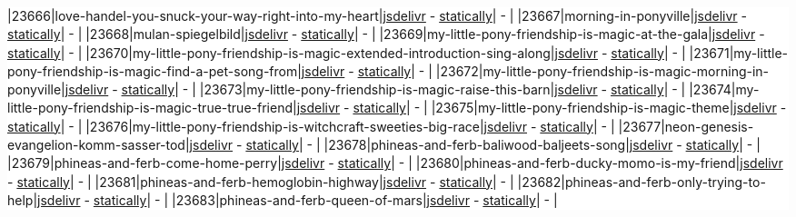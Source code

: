 |23666|love-handel-you-snuck-your-way-right-into-my-heart|[jsdelivr](https://cdn.jsdelivr.net/gh/dbchord/c7-1-3/20001-25000/23501-24000/love-handel-you-snuck-your-way-right-into-my-heart.webp) - [statically](https://cdn.statically.io/gh/dbchord/c7-1-3/i/20001-25000/23501-24000/love-handel-you-snuck-your-way-right-into-my-heart.webp)| - |
|23667|morning-in-ponyville|[jsdelivr](https://cdn.jsdelivr.net/gh/dbchord/c7-1-3/20001-25000/23501-24000/morning-in-ponyville.webp) - [statically](https://cdn.statically.io/gh/dbchord/c7-1-3/i/20001-25000/23501-24000/morning-in-ponyville.webp)| - |
|23668|mulan-spiegelbild|[jsdelivr](https://cdn.jsdelivr.net/gh/dbchord/c7-1-3/20001-25000/23501-24000/mulan-spiegelbild.webp) - [statically](https://cdn.statically.io/gh/dbchord/c7-1-3/i/20001-25000/23501-24000/mulan-spiegelbild.webp)| - |
|23669|my-little-pony-friendship-is-magic-at-the-gala|[jsdelivr](https://cdn.jsdelivr.net/gh/dbchord/c7-1-3/20001-25000/23501-24000/my-little-pony-friendship-is-magic-at-the-gala.webp) - [statically](https://cdn.statically.io/gh/dbchord/c7-1-3/i/20001-25000/23501-24000/my-little-pony-friendship-is-magic-at-the-gala.webp)| - |
|23670|my-little-pony-friendship-is-magic-extended-introduction-sing-along|[jsdelivr](https://cdn.jsdelivr.net/gh/dbchord/c7-1-3/20001-25000/23501-24000/my-little-pony-friendship-is-magic-extended-introduction-sing-along.webp) - [statically](https://cdn.statically.io/gh/dbchord/c7-1-3/i/20001-25000/23501-24000/my-little-pony-friendship-is-magic-extended-introduction-sing-along.webp)| - |
|23671|my-little-pony-friendship-is-magic-find-a-pet-song-from|[jsdelivr](https://cdn.jsdelivr.net/gh/dbchord/c7-1-3/20001-25000/23501-24000/my-little-pony-friendship-is-magic-find-a-pet-song-from.webp) - [statically](https://cdn.statically.io/gh/dbchord/c7-1-3/i/20001-25000/23501-24000/my-little-pony-friendship-is-magic-find-a-pet-song-from.webp)| - |
|23672|my-little-pony-friendship-is-magic-morning-in-ponyville|[jsdelivr](https://cdn.jsdelivr.net/gh/dbchord/c7-1-3/20001-25000/23501-24000/my-little-pony-friendship-is-magic-morning-in-ponyville.webp) - [statically](https://cdn.statically.io/gh/dbchord/c7-1-3/i/20001-25000/23501-24000/my-little-pony-friendship-is-magic-morning-in-ponyville.webp)| - |
|23673|my-little-pony-friendship-is-magic-raise-this-barn|[jsdelivr](https://cdn.jsdelivr.net/gh/dbchord/c7-1-3/20001-25000/23501-24000/my-little-pony-friendship-is-magic-raise-this-barn.webp) - [statically](https://cdn.statically.io/gh/dbchord/c7-1-3/i/20001-25000/23501-24000/my-little-pony-friendship-is-magic-raise-this-barn.webp)| - |
|23674|my-little-pony-friendship-is-magic-true-true-friend|[jsdelivr](https://cdn.jsdelivr.net/gh/dbchord/c7-1-3/20001-25000/23501-24000/my-little-pony-friendship-is-magic-true-true-friend.webp) - [statically](https://cdn.statically.io/gh/dbchord/c7-1-3/i/20001-25000/23501-24000/my-little-pony-friendship-is-magic-true-true-friend.webp)| - |
|23675|my-little-pony-friendship-is-magic-theme|[jsdelivr](https://cdn.jsdelivr.net/gh/dbchord/c7-1-3/20001-25000/23501-24000/my-little-pony-friendship-is-magic-theme.webp) - [statically](https://cdn.statically.io/gh/dbchord/c7-1-3/i/20001-25000/23501-24000/my-little-pony-friendship-is-magic-theme.webp)| - |
|23676|my-little-pony-friendship-is-witchcraft-sweeties-big-race|[jsdelivr](https://cdn.jsdelivr.net/gh/dbchord/c7-1-3/20001-25000/23501-24000/my-little-pony-friendship-is-witchcraft-sweeties-big-race.webp) - [statically](https://cdn.statically.io/gh/dbchord/c7-1-3/i/20001-25000/23501-24000/my-little-pony-friendship-is-witchcraft-sweeties-big-race.webp)| - |
|23677|neon-genesis-evangelion-komm-sasser-tod|[jsdelivr](https://cdn.jsdelivr.net/gh/dbchord/c7-1-3/20001-25000/23501-24000/neon-genesis-evangelion-komm-sasser-tod.webp) - [statically](https://cdn.statically.io/gh/dbchord/c7-1-3/i/20001-25000/23501-24000/neon-genesis-evangelion-komm-sasser-tod.webp)| - |
|23678|phineas-and-ferb-baliwood-baljeets-song|[jsdelivr](https://cdn.jsdelivr.net/gh/dbchord/c7-1-3/20001-25000/23501-24000/phineas-and-ferb-baliwood-baljeets-song.webp) - [statically](https://cdn.statically.io/gh/dbchord/c7-1-3/i/20001-25000/23501-24000/phineas-and-ferb-baliwood-baljeets-song.webp)| - |
|23679|phineas-and-ferb-come-home-perry|[jsdelivr](https://cdn.jsdelivr.net/gh/dbchord/c7-1-3/20001-25000/23501-24000/phineas-and-ferb-come-home-perry.webp) - [statically](https://cdn.statically.io/gh/dbchord/c7-1-3/i/20001-25000/23501-24000/phineas-and-ferb-come-home-perry.webp)| - |
|23680|phineas-and-ferb-ducky-momo-is-my-friend|[jsdelivr](https://cdn.jsdelivr.net/gh/dbchord/c7-1-3/20001-25000/23501-24000/phineas-and-ferb-ducky-momo-is-my-friend.webp) - [statically](https://cdn.statically.io/gh/dbchord/c7-1-3/i/20001-25000/23501-24000/phineas-and-ferb-ducky-momo-is-my-friend.webp)| - |
|23681|phineas-and-ferb-hemoglobin-highway|[jsdelivr](https://cdn.jsdelivr.net/gh/dbchord/c7-1-3/20001-25000/23501-24000/phineas-and-ferb-hemoglobin-highway.webp) - [statically](https://cdn.statically.io/gh/dbchord/c7-1-3/i/20001-25000/23501-24000/phineas-and-ferb-hemoglobin-highway.webp)| - |
|23682|phineas-and-ferb-only-trying-to-help|[jsdelivr](https://cdn.jsdelivr.net/gh/dbchord/c7-1-3/20001-25000/23501-24000/phineas-and-ferb-only-trying-to-help.webp) - [statically](https://cdn.statically.io/gh/dbchord/c7-1-3/i/20001-25000/23501-24000/phineas-and-ferb-only-trying-to-help.webp)| - |
|23683|phineas-and-ferb-queen-of-mars|[jsdelivr](https://cdn.jsdelivr.net/gh/dbchord/c7-1-3/20001-25000/23501-24000/phineas-and-ferb-queen-of-mars.webp) - [statically](https://cdn.statically.io/gh/dbchord/c7-1-3/i/20001-25000/23501-24000/phineas-and-ferb-queen-of-mars.webp)| - |